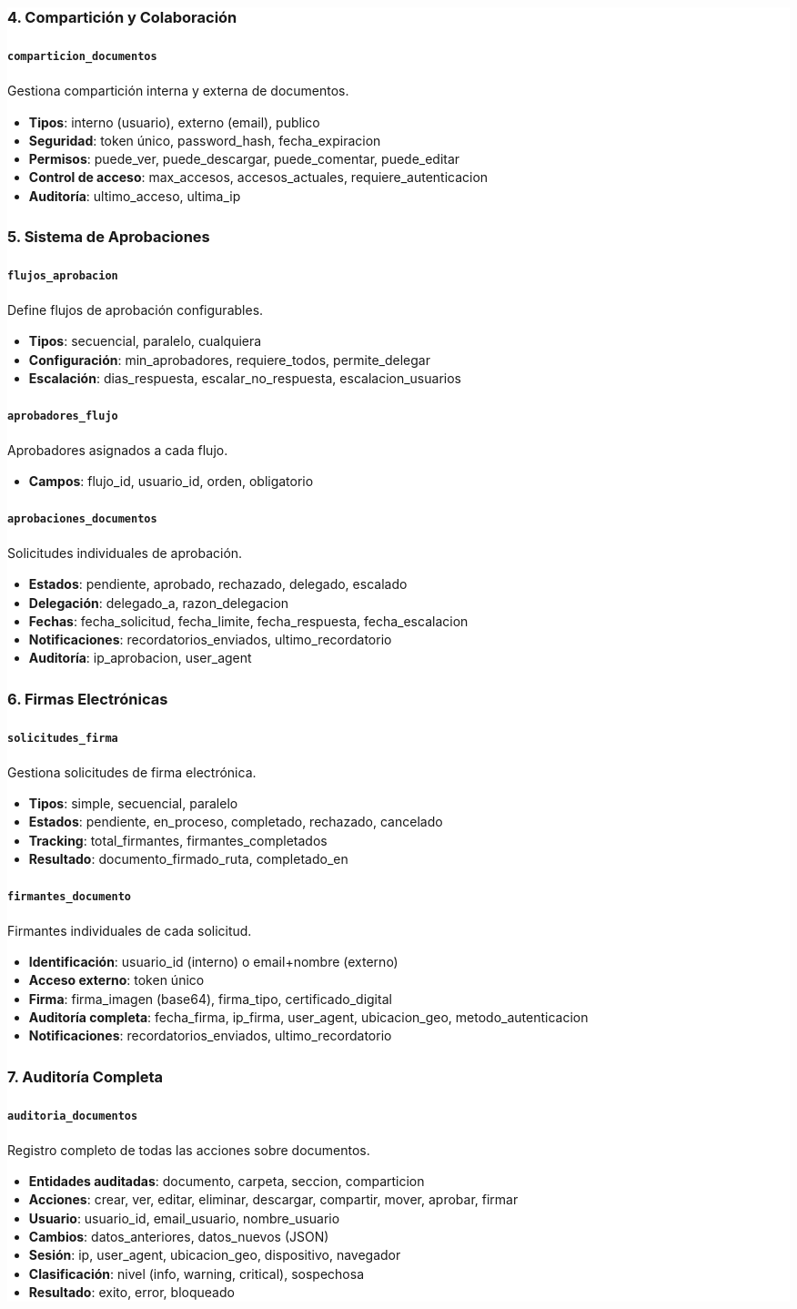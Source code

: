 ### 4. Compartición y Colaboración

#### `comparticion_documentos`
Gestiona compartición interna y externa de documentos.
- **Tipos**: interno (usuario), externo (email), publico
- **Seguridad**: token único, password_hash, fecha_expiracion
- **Permisos**: puede_ver, puede_descargar, puede_comentar, puede_editar
- **Control de acceso**: max_accesos, accesos_actuales, requiere_autenticacion
- **Auditoría**: ultimo_acceso, ultima_ip

### 5. Sistema de Aprobaciones

#### `flujos_aprobacion`
Define flujos de aprobación configurables.
- **Tipos**: secuencial, paralelo, cualquiera
- **Configuración**: min_aprobadores, requiere_todos, permite_delegar
- **Escalación**: dias_respuesta, escalar_no_respuesta, escalacion_usuarios

#### `aprobadores_flujo`
Aprobadores asignados a cada flujo.
- **Campos**: flujo_id, usuario_id, orden, obligatorio

#### `aprobaciones_documentos`
Solicitudes individuales de aprobación.
- **Estados**: pendiente, aprobado, rechazado, delegado, escalado
- **Delegación**: delegado_a, razon_delegacion
- **Fechas**: fecha_solicitud, fecha_limite, fecha_respuesta, fecha_escalacion
- **Notificaciones**: recordatorios_enviados, ultimo_recordatorio
- **Auditoría**: ip_aprobacion, user_agent

### 6. Firmas Electrónicas

#### `solicitudes_firma`
Gestiona solicitudes de firma electrónica.
- **Tipos**: simple, secuencial, paralelo
- **Estados**: pendiente, en_proceso, completado, rechazado, cancelado
- **Tracking**: total_firmantes, firmantes_completados
- **Resultado**: documento_firmado_ruta, completado_en

#### `firmantes_documento`
Firmantes individuales de cada solicitud.
- **Identificación**: usuario_id (interno) o email+nombre (externo)
- **Acceso externo**: token único
- **Firma**: firma_imagen (base64), firma_tipo, certificado_digital
- **Auditoría completa**: fecha_firma, ip_firma, user_agent, ubicacion_geo, metodo_autenticacion
- **Notificaciones**: recordatorios_enviados, ultimo_recordatorio

### 7. Auditoría Completa

#### `auditoria_documentos`
Registro completo de todas las acciones sobre documentos.
- **Entidades auditadas**: documento, carpeta, seccion, comparticion
- **Acciones**: crear, ver, editar, eliminar, descargar, compartir, mover, aprobar, firmar
- **Usuario**: usuario_id, email_usuario, nombre_usuario
- **Cambios**: datos_anteriores, datos_nuevos (JSON)
- **Sesión**: ip, user_agent, ubicacion_geo, dispositivo, navegador
- **Clasificación**: nivel (info, warning, critical), sospechosa
- **Resultado**: exito, error, bloqueado
